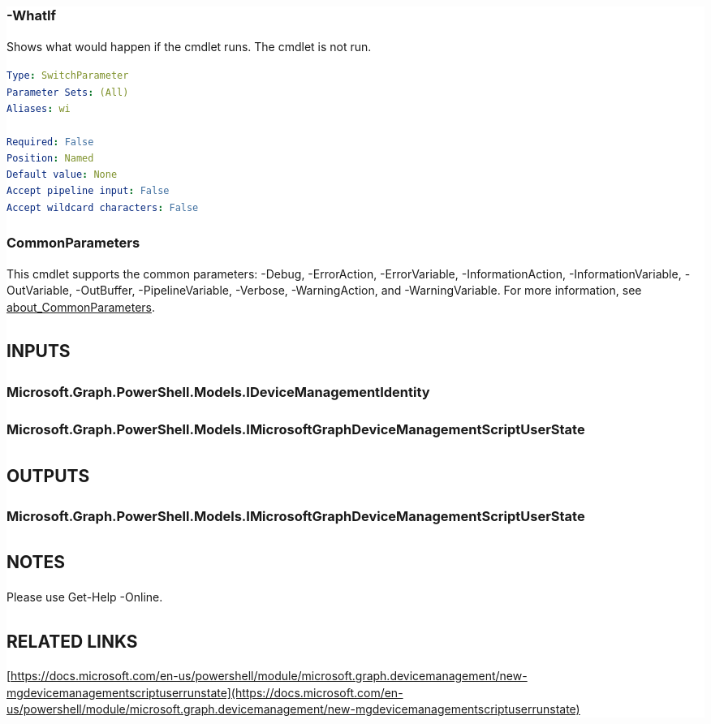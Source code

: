 ### -WhatIf
Shows what would happen if the cmdlet runs.
The cmdlet is not run.

```yaml
Type: SwitchParameter
Parameter Sets: (All)
Aliases: wi

Required: False
Position: Named
Default value: None
Accept pipeline input: False
Accept wildcard characters: False
```

### CommonParameters
This cmdlet supports the common parameters: -Debug, -ErrorAction, -ErrorVariable, -InformationAction, -InformationVariable, -OutVariable, -OutBuffer, -PipelineVariable, -Verbose, -WarningAction, and -WarningVariable. For more information, see [about_CommonParameters](http://go.microsoft.com/fwlink/?LinkID=113216).

## INPUTS

### Microsoft.Graph.PowerShell.Models.IDeviceManagementIdentity
### Microsoft.Graph.PowerShell.Models.IMicrosoftGraphDeviceManagementScriptUserState
## OUTPUTS

### Microsoft.Graph.PowerShell.Models.IMicrosoftGraphDeviceManagementScriptUserState
## NOTES
Please use Get-Help -Online.

## RELATED LINKS

[https://docs.microsoft.com/en-us/powershell/module/microsoft.graph.devicemanagement/new-mgdevicemanagementscriptuserrunstate](https://docs.microsoft.com/en-us/powershell/module/microsoft.graph.devicemanagement/new-mgdevicemanagementscriptuserrunstate)

